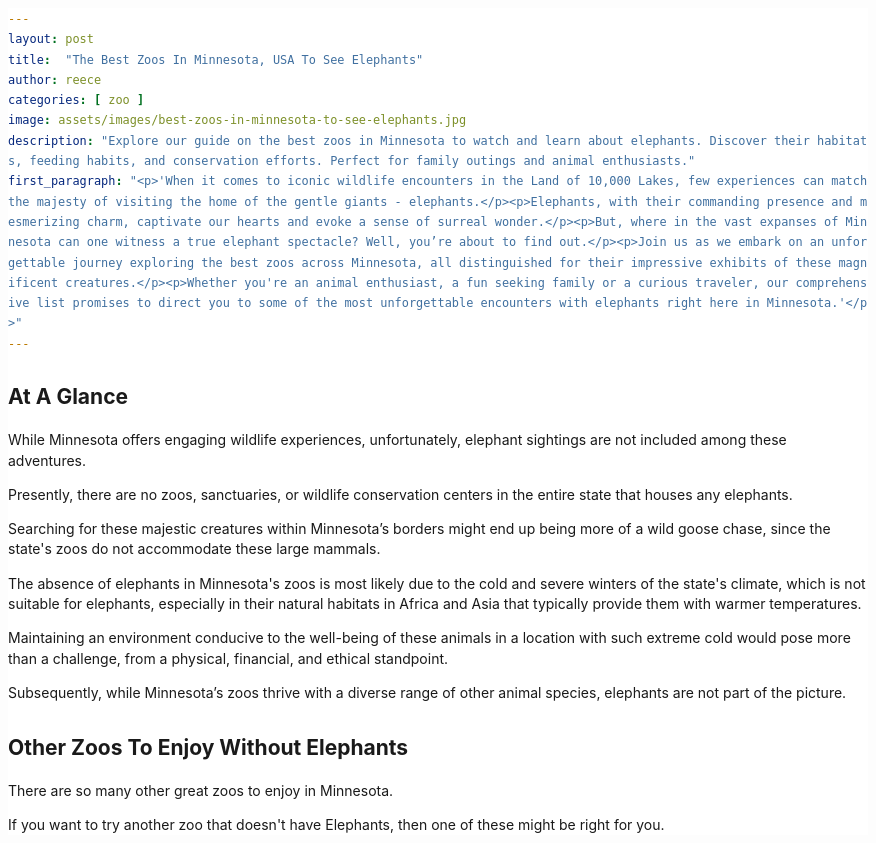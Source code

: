 ```yaml
---
layout: post
title:  "The Best Zoos In Minnesota, USA To See Elephants"
author: reece
categories: [ zoo ]
image: assets/images/best-zoos-in-minnesota-to-see-elephants.jpg
description: "Explore our guide on the best zoos in Minnesota to watch and learn about elephants. Discover their habitats, feeding habits, and conservation efforts. Perfect for family outings and animal enthusiasts."
first_paragraph: "<p>'When it comes to iconic wildlife encounters in the Land of 10,000 Lakes, few experiences can match the majesty of visiting the home of the gentle giants - elephants.</p><p>Elephants, with their commanding presence and mesmerizing charm, captivate our hearts and evoke a sense of surreal wonder.</p><p>But, where in the vast expanses of Minnesota can one witness a true elephant spectacle? Well, you’re about to find out.</p><p>Join us as we embark on an unforgettable journey exploring the best zoos across Minnesota, all distinguished for their impressive exhibits of these magnificent creatures.</p><p>Whether you're an animal enthusiast, a fun seeking family or a curious traveler, our comprehensive list promises to direct you to some of the most unforgettable encounters with elephants right here in Minnesota.'</p>"
---
```


<div class="overview" markdown="1"> 

## At A Glance 

While Minnesota offers engaging wildlife experiences, unfortunately, elephant sightings are not included among these adventures. 

Presently, there are no zoos, sanctuaries, or wildlife conservation centers in the entire state that houses any elephants. 

Searching for these majestic creatures within Minnesota’s borders might end up being more of a wild goose chase, since the state's zoos do not accommodate these large mammals. 



The absence of elephants in Minnesota's zoos is most likely due to the cold and severe winters of the state's climate, which is not suitable for elephants, especially in their natural habitats in Africa and Asia that typically provide them with warmer temperatures. 

Maintaining an environment conducive to the well-being of these animals in a location with such extreme cold would pose more than a challenge, from a physical, financial, and ethical standpoint. 

Subsequently, while Minnesota’s zoos thrive with a diverse range of other animal species, elephants are not part of the picture.

</div>



## Other Zoos To Enjoy Without Elephants

There are so many other great zoos to enjoy in Minnesota. 

If you want to try another zoo that doesn't have Elephants, then one of these might be right for you.
